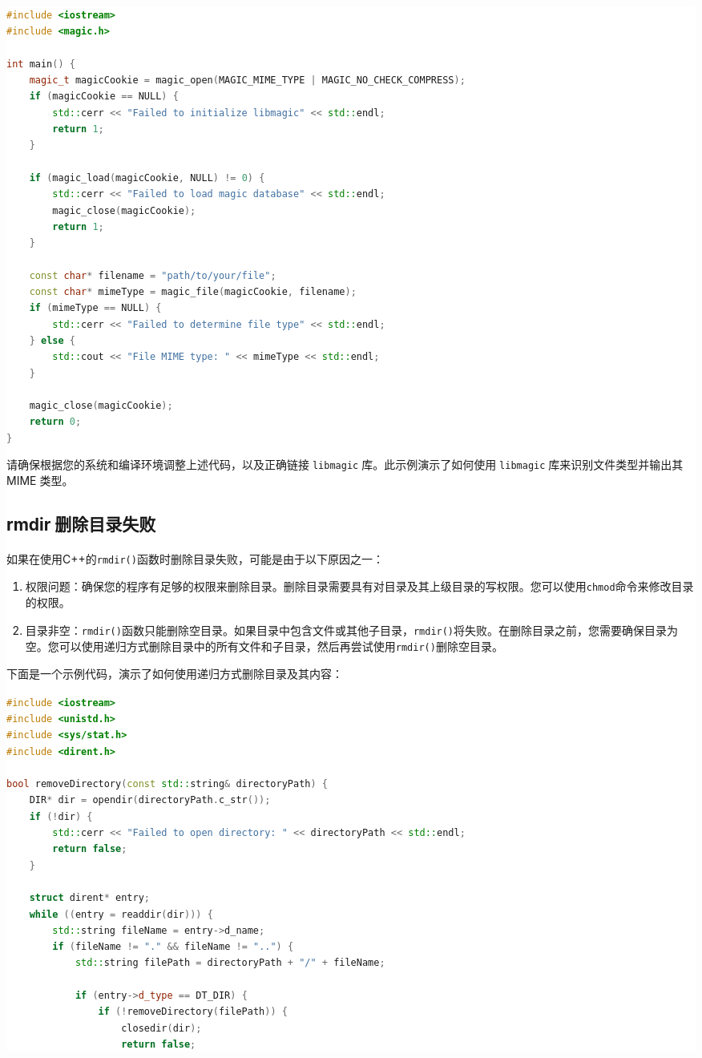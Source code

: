 ```cpp
#include <iostream>
#include <magic.h>

int main() {
    magic_t magicCookie = magic_open(MAGIC_MIME_TYPE | MAGIC_NO_CHECK_COMPRESS);
    if (magicCookie == NULL) {
        std::cerr << "Failed to initialize libmagic" << std::endl;
        return 1;
    }

    if (magic_load(magicCookie, NULL) != 0) {
        std::cerr << "Failed to load magic database" << std::endl;
        magic_close(magicCookie);
        return 1;
    }

    const char* filename = "path/to/your/file";
    const char* mimeType = magic_file(magicCookie, filename);
    if (mimeType == NULL) {
        std::cerr << "Failed to determine file type" << std::endl;
    } else {
        std::cout << "File MIME type: " << mimeType << std::endl;
    }

    magic_close(magicCookie);
    return 0;
}
```

请确保根据您的系统和编译环境调整上述代码，以及正确链接 `libmagic` 库。此示例演示了如何使用 `libmagic` 库来识别文件类型并输出其 MIME 类型。

## rmdir 删除目录失败

如果在使用C++的`rmdir()`函数时删除目录失败，可能是由于以下原因之一：

1. 权限问题：确保您的程序有足够的权限来删除目录。删除目录需要具有对目录及其上级目录的写权限。您可以使用`chmod`命令来修改目录的权限。

2. 目录非空：`rmdir()`函数只能删除空目录。如果目录中包含文件或其他子目录，`rmdir()`将失败。在删除目录之前，您需要确保目录为空。您可以使用递归方式删除目录中的所有文件和子目录，然后再尝试使用`rmdir()`删除空目录。

下面是一个示例代码，演示了如何使用递归方式删除目录及其内容：

```cpp
#include <iostream>
#include <unistd.h>
#include <sys/stat.h>
#include <dirent.h>

bool removeDirectory(const std::string& directoryPath) {
    DIR* dir = opendir(directoryPath.c_str());
    if (!dir) {
        std::cerr << "Failed to open directory: " << directoryPath << std::endl;
        return false;
    }

    struct dirent* entry;
    while ((entry = readdir(dir))) {
        std::string fileName = entry->d_name;
        if (fileName != "." && fileName != "..") {
            std::string filePath = directoryPath + "/" + fileName;

            if (entry->d_type == DT_DIR) {
                if (!removeDirectory(filePath)) {
                    closedir(dir);
                    return false;
```